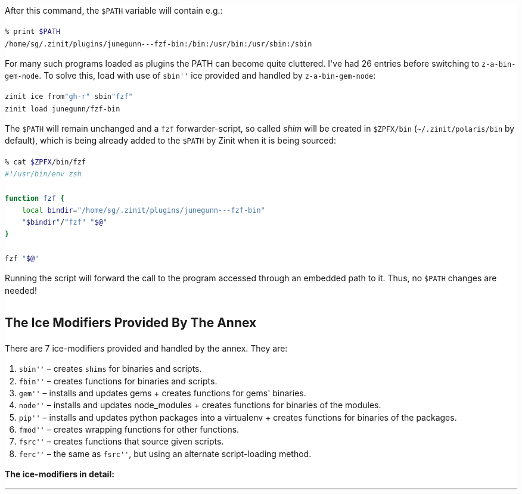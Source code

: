 After this command, the `$PATH` variable will contain e.g.:

```zsh
% print $PATH
/home/sg/.zinit/plugins/junegunn---fzf-bin:/bin:/usr/bin:/usr/sbin:/sbin
```

For many such programs loaded as plugins the PATH can become quite cluttered.
I've had 26 entries before switching to `z-a-bin-gem-node`. To solve this,
load with use of `sbin''` ice provided and handled by `z-a-bin-gem-node`:

```zsh
zinit ice from"gh-r" sbin"fzf"
zinit load junegunn/fzf-bin
```

The `$PATH` will remain unchanged and a `fzf` forwarder-script, so called
*shim* will be created in `$ZPFX/bin` (`~/.zinit/polaris/bin` by default),
which is being already added to the `$PATH` by Zinit when it is being
sourced:

```zsh
% cat $ZPFX/bin/fzf
#!/usr/bin/env zsh

function fzf {
    local bindir="/home/sg/.zinit/plugins/junegunn---fzf-bin"
    "$bindir"/"fzf" "$@"
}

fzf "$@"
```

Running the script will forward the call to the program accessed through
an embedded path to it. Thus, no `$PATH` changes are needed!

## The Ice Modifiers Provided By The Annex

There are 7 ice-modifiers provided and handled by the annex. They are:
  1. `sbin''` – creates `shims` for binaries and scripts.
  2. `fbin''` – creates functions for binaries and scripts.
  3. `gem''` – installs and updates gems + creates functions for gems'
     binaries.
  4. `node''` – installs and updates node_modules + creates functions for
     binaries of the modules.
  5. `pip''` – installs and updates python packages into a virtualenv + creates
	 functions for binaries of the packages.
  6. `fmod''` – creates wrapping functions for other functions.
  7. `fsrc''` – creates functions that source given scripts.
  8. `ferc''` – the same as `fsrc''`, but using an alternate script-loading
     method.

**The ice-modifiers in detail:**

---
